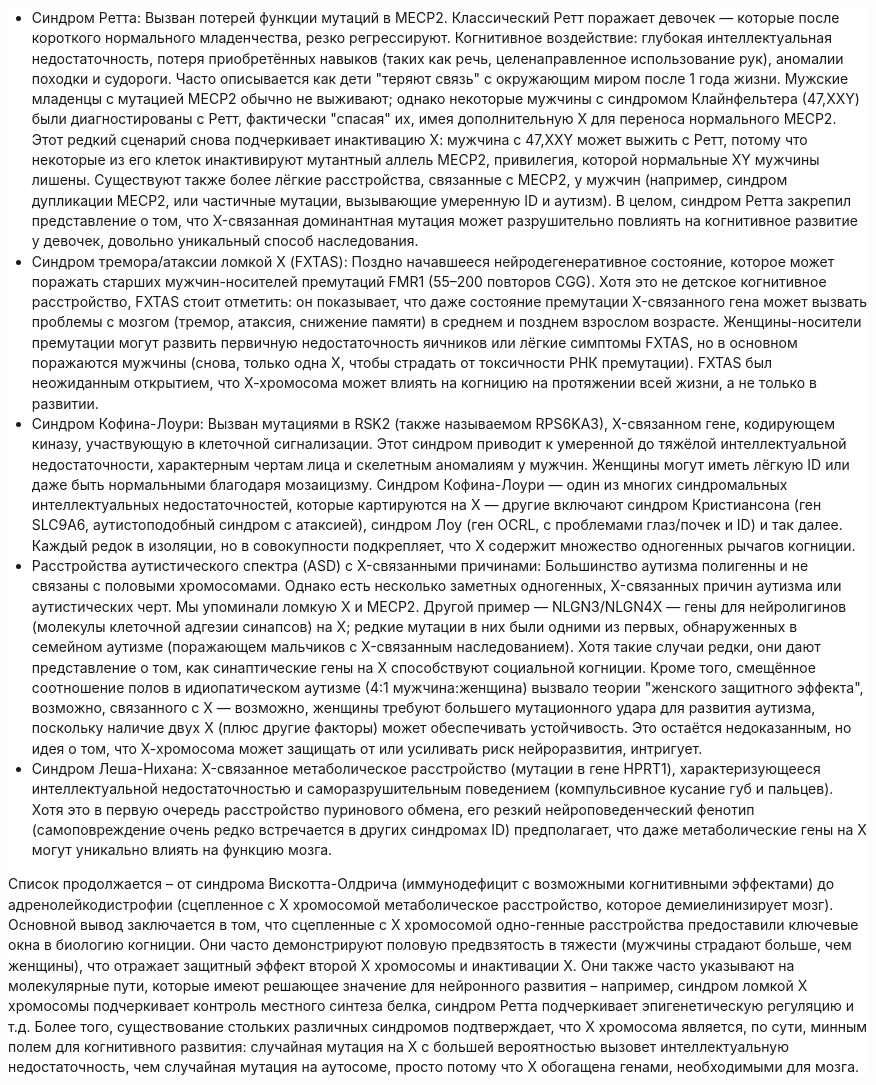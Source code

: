 - Синдром Ретта: Вызван потерей функции мутаций в MECP2. Классический Ретт поражает девочек — которые после короткого нормального младенчества, резко регрессируют. Когнитивное воздействие: глубокая интеллектуальная недостаточность, потеря приобретённых навыков (таких как речь, целенаправленное использование рук), аномалии походки и судороги. Часто описывается как дети "теряют связь" с окружающим миром после 1 года жизни. Мужские младенцы с мутацией MECP2 обычно не выживают; однако некоторые мужчины с синдромом Клайнфельтера (47,XXY) были диагностированы с Ретт, фактически "спасая" их, имея дополнительную Х для переноса нормального MECP2. Этот редкий сценарий снова подчеркивает инактивацию Х: мужчина с 47,XXY может выжить с Ретт, потому что некоторые из его клеток инактивируют мутантный аллель MECP2, привилегия, которой нормальные XY мужчины лишены. Существуют также более лёгкие расстройства, связанные с MECP2, у мужчин (например, синдром дупликации MECP2, или частичные мутации, вызывающие умеренную ID и аутизм). В целом, синдром Ретта закрепил представление о том, что X-связанная доминантная мутация может разрушительно повлиять на когнитивное развитие у девочек, довольно уникальный способ наследования.
- Синдром тремора/атаксии ломкой Х (FXTAS): Поздно начавшееся нейродегенеративное состояние, которое может поражать старших мужчин-носителей премутаций FMR1 (55–200 повторов CGG). Хотя это не детское когнитивное расстройство, FXTAS стоит отметить: он показывает, что даже состояние премутации X-связанного гена может вызвать проблемы с мозгом (тремор, атаксия, снижение памяти) в среднем и позднем взрослом возрасте. Женщины-носители премутации могут развить первичную недостаточность яичников или лёгкие симптомы FXTAS, но в основном поражаются мужчины (снова, только одна Х, чтобы страдать от токсичности РНК премутации). FXTAS был неожиданным открытием, что Х-хромосома может влиять на когницию на протяжении всей жизни, а не только в развитии.
- Синдром Кофина-Лоури: Вызван мутациями в RSK2 (также называемом RPS6KA3), X-связанном гене, кодирующем киназу, участвующую в клеточной сигнализации. Этот синдром приводит к умеренной до тяжёлой интеллектуальной недостаточности, характерным чертам лица и скелетным аномалиям у мужчин. Женщины могут иметь лёгкую ID или даже быть нормальными благодаря мозаицизму. Синдром Кофина-Лоури — один из многих синдромальных интеллектуальных недостаточностей, которые картируются на Х — другие включают синдром Кристиансона (ген SLC9A6, аутистоподобный синдром с атаксией), синдром Лоу (ген OCRL, с проблемами глаз/почек и ID) и так далее. Каждый редок в изоляции, но в совокупности подкрепляет, что Х содержит множество одногенных рычагов когниции.
- Расстройства аутистического спектра (ASD) с X-связанными причинами: Большинство аутизма полигенны и не связаны с половыми хромосомами. Однако есть несколько заметных одногенных, X-связанных причин аутизма или аутистических черт. Мы упоминали ломкую Х и MECP2. Другой пример — NLGN3/NLGN4X — гены для нейролигинов (молекулы клеточной адгезии синапсов) на Х; редкие мутации в них были одними из первых, обнаруженных в семейном аутизме (поражающем мальчиков с X-связанным наследованием). Хотя такие случаи редки, они дают представление о том, как синаптические гены на Х способствуют социальной когниции. Кроме того, смещённое соотношение полов в идиопатическом аутизме (4:1 мужчина:женщина) вызвало теории "женского защитного эффекта", возможно, связанного с Х — возможно, женщины требуют большего мутационного удара для развития аутизма, поскольку наличие двух Х (плюс другие факторы) может обеспечивать устойчивость. Это остаётся недоказанным, но идея о том, что Х-хромосома может защищать от или усиливать риск нейроразвития, интригует.
- Синдром Леша-Нихана: X-связанное метаболическое расстройство (мутации в гене HPRT1), характеризующееся интеллектуальной недостаточностью и саморазрушительным поведением (компульсивное кусание губ и пальцев). Хотя это в первую очередь расстройство пуринового обмена, его резкий нейроповеденческий фенотип (самоповреждение очень редко встречается в других синдромах ID) предполагает, что даже метаболические гены на Х могут уникально влиять на функцию мозга.



Список продолжается – от синдрома Вискотта-Олдрича (иммунодефицит с возможными когнитивными эффектами) до адренолейкодистрофии (сцепленное с X хромосомой метаболическое расстройство, которое демиелинизирует мозг). Основной вывод заключается в том, что сцепленные с X хромосомой одно-генные расстройства предоставили ключевые окна в биологию когниции. Они часто демонстрируют половую предвзятость в тяжести (мужчины страдают больше, чем женщины), что отражает защитный эффект второй X хромосомы и инактивации X. Они также часто указывают на молекулярные пути, которые имеют решающее значение для нейронного развития – например, синдром ломкой X хромосомы подчеркивает контроль местного синтеза белка, синдром Ретта подчеркивает эпигенетическую регуляцию и т.д. Более того, существование стольких различных синдромов подтверждает, что X хромосома является, по сути, минным полем для когнитивного развития: случайная мутация на X с большей вероятностью вызовет интеллектуальную недостаточность, чем случайная мутация на аутосоме, просто потому что X обогащена генами, необходимыми для мозга.
